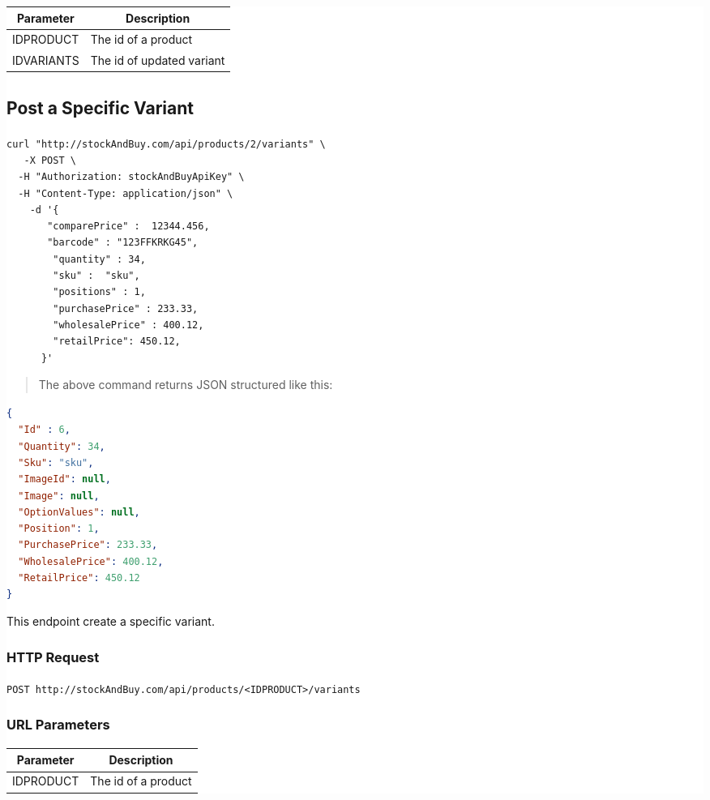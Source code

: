 | Parameter  | Description               |
| ---------- | ------------------------- |
| IDPRODUCT  | The id of a product       |
| IDVARIANTS | The id of updated variant |

## Post a Specific Variant

```shell
curl "http://stockAndBuy.com/api/products/2/variants" \
   -X POST \
  -H "Authorization: stockAndBuyApiKey" \
  -H "Content-Type: application/json" \
    -d '{
       "comparePrice" :  12344.456,
       "barcode" : "123FFKRKG45",
        "quantity" : 34,
        "sku" :  "sku",
        "positions" : 1,
        "purchasePrice" : 233.33,
        "wholesalePrice" : 400.12,
        "retailPrice": 450.12,
      }'
```

> The above command returns JSON structured like this:

```json
{
  "Id" : 6,
  "Quantity": 34,
  "Sku": "sku",
  "ImageId": null,
  "Image": null,
  "OptionValues": null,
  "Position": 1,
  "PurchasePrice": 233.33,
  "WholesalePrice": 400.12,
  "RetailPrice": 450.12
}
```

This endpoint create a specific variant.

### HTTP Request

`POST http://stockAndBuy.com/api/products/<IDPRODUCT>/variants`

### URL Parameters

| Parameter | Description         |
| --------- | ------------------- |
| IDPRODUCT | The id of a product |
